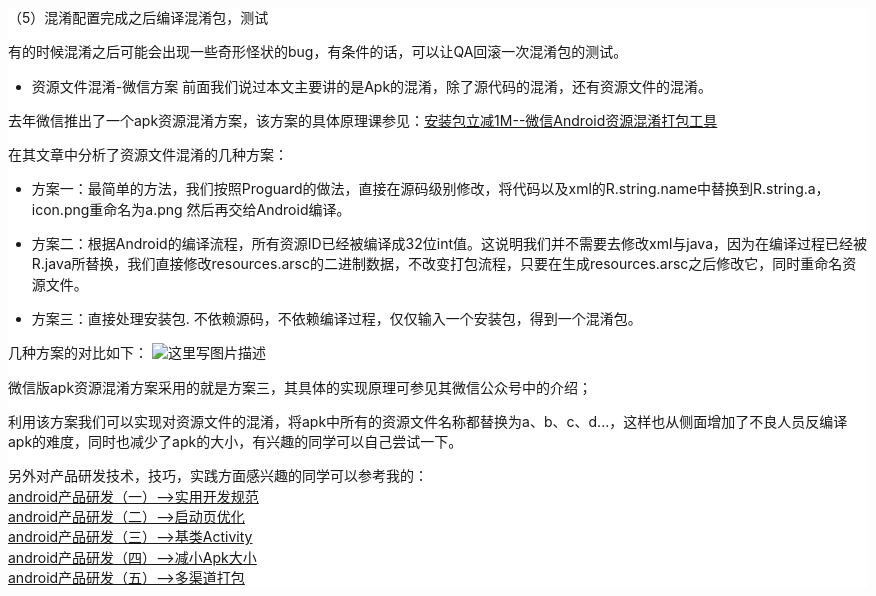（5）混淆配置完成之后编译混淆包，测试

有的时候混淆之后可能会出现一些奇形怪状的bug，有条件的话，可以让QA回滚一次混淆包的测试。

- 资源文件混淆-微信方案
前面我们说过本文主要讲的是Apk的混淆，除了源代码的混淆，还有资源文件的混淆。

去年微信推出了一个apk资源混淆方案，该方案的具体原理课参见：<a href="http://mp.weixin.qq.com/s?__biz=MzAwNDY1ODY2OQ==&mid=208135658&idx=1&sn=ac9bd6b4927e9e82f9fa14e396183a8f#rd">安装包立减1M--微信Android资源混淆打包工具</a>

在其文章中分析了资源文件混淆的几种方案：

- 方案一：最简单的方法，我们按照Proguard的做法，直接在源码级别修改，将代码以及xml的R.string.name中替换到R.string.a，icon.png重命名为a.png 然后再交给Android编译。

- 方案二：根据Android的编译流程，所有资源ID已经被编译成32位int值。这说明我们并不需要去修改xml与java，因为在编译过程已经被R.java所替换，我们直接修改resources.arsc的二进制数据，不改变打包流程，只要在生成resources.arsc之后修改它，同时重命名资源文件。

- 方案三：直接处理安装包. 不依赖源码，不依赖编译过程，仅仅输入一个安装包，得到一个混淆包。

几种方案的对比如下：
![这里写图片描述](http://img.blog.csdn.net/20160219105712587)

微信版apk资源混淆方案采用的就是方案三，其具体的实现原理可参见其微信公众号中的介绍；

利用该方案我们可以实现对资源文件的混淆，将apk中所有的资源文件名称都替换为a、b、c、d...，这样也从侧面增加了不良人员反编译apk的难度，同时也减少了apk的大小，有兴趣的同学可以自己尝试一下。


另外对产品研发技术，技巧，实践方面感兴趣的同学可以参考我的：
<br><a href="http://blog.csdn.net/qq_23547831/article/details/51534013">android产品研发（一）-->实用开发规范</a>
<br><a href="http://blog.csdn.net/qq_23547831/article/details/51541277">android产品研发（二）-->启动页优化</a>
<br><a href="http://blog.csdn.net/qq_23547831/article/details/51546974">android产品研发（三）-->基类Activity</a>
<br><a href="http://blog.csdn.net/qq_23547831/article/details/51559066">android产品研发（四）-->减小Apk大小</a>
<br><a href="http://blog.csdn.net/qq_23547831/article/details/51569261">android产品研发（五）-->多渠道打包</a>
